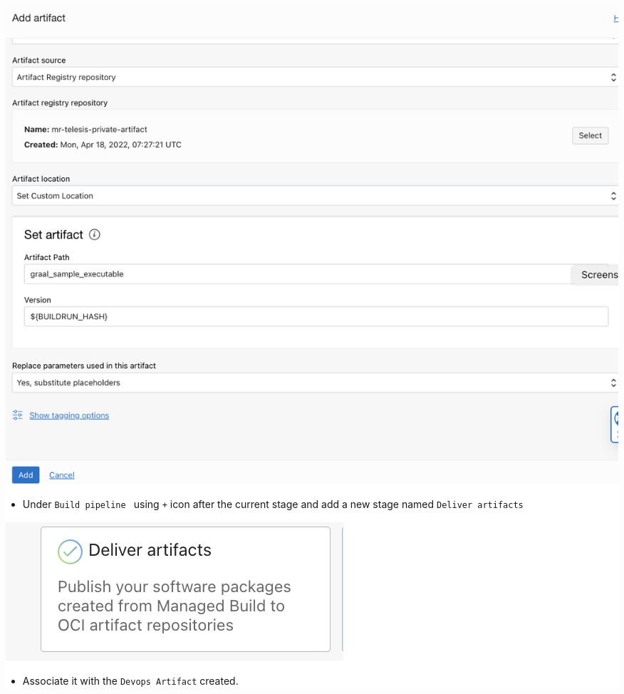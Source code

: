 ![](images/oci_devops_artifact_3.png)

- Under `Build pipeline ` using `+` icon after the current stage and add a new stage named `Deliver artifacts`

![](images/oci_build_deliverartifact.png)

- Associate it with the `Devops Artifact` created.
